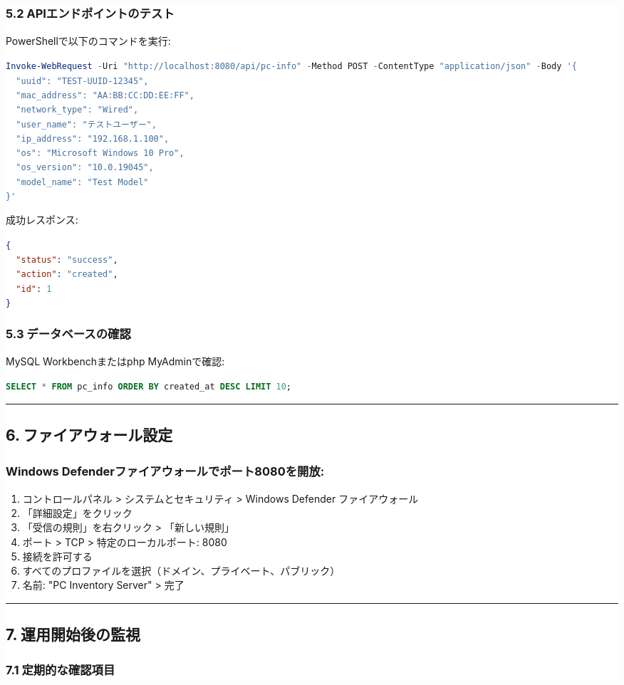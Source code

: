 ### 5.2 APIエンドポイントのテスト

PowerShellで以下のコマンドを実行:
```powershell
Invoke-WebRequest -Uri "http://localhost:8080/api/pc-info" -Method POST -ContentType "application/json" -Body '{
  "uuid": "TEST-UUID-12345",
  "mac_address": "AA:BB:CC:DD:EE:FF",
  "network_type": "Wired",
  "user_name": "テストユーザー",
  "ip_address": "192.168.1.100",
  "os": "Microsoft Windows 10 Pro",
  "os_version": "10.0.19045",
  "model_name": "Test Model"
}'
```

成功レスポンス:
```json
{
  "status": "success",
  "action": "created",
  "id": 1
}
```

### 5.3 データベースの確認

MySQL Workbenchまたはphp MyAdminで確認:
```sql
SELECT * FROM pc_info ORDER BY created_at DESC LIMIT 10;
```

---

## 6. ファイアウォール設定

### Windows Defenderファイアウォールでポート8080を開放:

1. コントロールパネル > システムとセキュリティ > Windows Defender ファイアウォール
2. 「詳細設定」をクリック
3. 「受信の規則」を右クリック > 「新しい規則」
4. ポート > TCP > 特定のローカルポート: 8080
5. 接続を許可する
6. すべてのプロファイルを選択（ドメイン、プライベート、パブリック）
7. 名前: "PC Inventory Server" > 完了

---

## 7. 運用開始後の監視

### 7.1 定期的な確認項目
